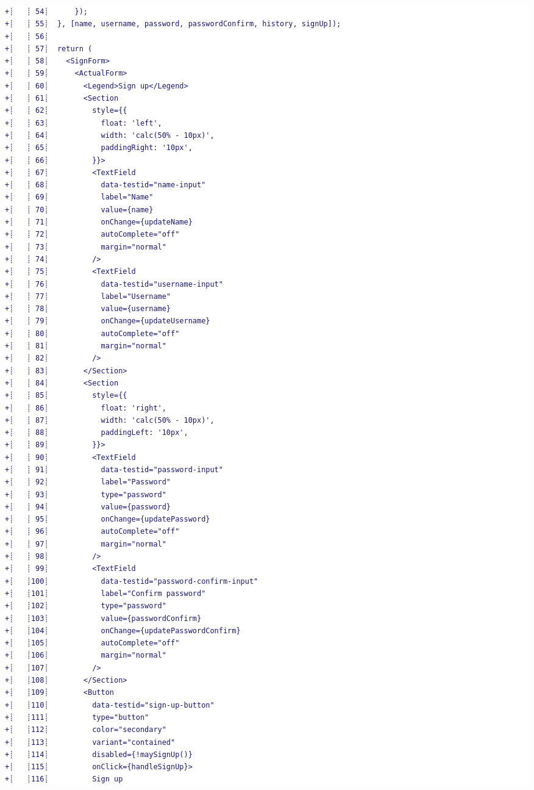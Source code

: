 ```diff
+┊   ┊ 54┊      });
+┊   ┊ 55┊  }, [name, username, password, passwordConfirm, history, signUp]);
+┊   ┊ 56┊
+┊   ┊ 57┊  return (
+┊   ┊ 58┊    <SignForm>
+┊   ┊ 59┊      <ActualForm>
+┊   ┊ 60┊        <Legend>Sign up</Legend>
+┊   ┊ 61┊        <Section
+┊   ┊ 62┊          style={{
+┊   ┊ 63┊            float: 'left',
+┊   ┊ 64┊            width: 'calc(50% - 10px)',
+┊   ┊ 65┊            paddingRight: '10px',
+┊   ┊ 66┊          }}>
+┊   ┊ 67┊          <TextField
+┊   ┊ 68┊            data-testid="name-input"
+┊   ┊ 69┊            label="Name"
+┊   ┊ 70┊            value={name}
+┊   ┊ 71┊            onChange={updateName}
+┊   ┊ 72┊            autoComplete="off"
+┊   ┊ 73┊            margin="normal"
+┊   ┊ 74┊          />
+┊   ┊ 75┊          <TextField
+┊   ┊ 76┊            data-testid="username-input"
+┊   ┊ 77┊            label="Username"
+┊   ┊ 78┊            value={username}
+┊   ┊ 79┊            onChange={updateUsername}
+┊   ┊ 80┊            autoComplete="off"
+┊   ┊ 81┊            margin="normal"
+┊   ┊ 82┊          />
+┊   ┊ 83┊        </Section>
+┊   ┊ 84┊        <Section
+┊   ┊ 85┊          style={{
+┊   ┊ 86┊            float: 'right',
+┊   ┊ 87┊            width: 'calc(50% - 10px)',
+┊   ┊ 88┊            paddingLeft: '10px',
+┊   ┊ 89┊          }}>
+┊   ┊ 90┊          <TextField
+┊   ┊ 91┊            data-testid="password-input"
+┊   ┊ 92┊            label="Password"
+┊   ┊ 93┊            type="password"
+┊   ┊ 94┊            value={password}
+┊   ┊ 95┊            onChange={updatePassword}
+┊   ┊ 96┊            autoComplete="off"
+┊   ┊ 97┊            margin="normal"
+┊   ┊ 98┊          />
+┊   ┊ 99┊          <TextField
+┊   ┊100┊            data-testid="password-confirm-input"
+┊   ┊101┊            label="Confirm password"
+┊   ┊102┊            type="password"
+┊   ┊103┊            value={passwordConfirm}
+┊   ┊104┊            onChange={updatePasswordConfirm}
+┊   ┊105┊            autoComplete="off"
+┊   ┊106┊            margin="normal"
+┊   ┊107┊          />
+┊   ┊108┊        </Section>
+┊   ┊109┊        <Button
+┊   ┊110┊          data-testid="sign-up-button"
+┊   ┊111┊          type="button"
+┊   ┊112┊          color="secondary"
+┊   ┊113┊          variant="contained"
+┊   ┊114┊          disabled={!maySignUp()}
+┊   ┊115┊          onClick={handleSignUp}>
+┊   ┊116┊          Sign up
```

[//]: # (head-end)
[{]: <helper> (diffStep 10.1 module="server")
[}]: #
[{]: <helper> (diffStep 10.2 module="server")
[}]: #
[{]: <helper> (diffStep 10.3 module="server")
[}]: #
[{]: <helper> (diffStep 10.4 module="server")
[}]: #
[{]: <helper> (diffStep 13.1 module="client")
[}]: #
[{]: <helper> (diffStep 13.2 files="graphql/mutations" module="client")
[}]: #
[{]: <helper> (diffStep 13.2 files="codegen.yml" module="client")
[}]: #
[{]: <helper> (diffStep 13.2 files="auth.service.ts" module="client")
[}]: #
[{]: <helper> (diffStep 10.5 module="server")
[}]: #
[{]: <helper> (diffStep 13.3 module="client")
[}]: #
[{]: <helper> (diffStep 13.4 module="client")
[}]: #
[{]: <helper> (diffStep 10.6 files="validators" module="server")
[}]: #
[{]: <helper> (diffStep 10.6 files="schema" module="server")
[}]: #
[{]: <helper> (diffStep 13.5 module="client")
[}]: #
[{]: <helper> (diffStep 13.6 module="client")